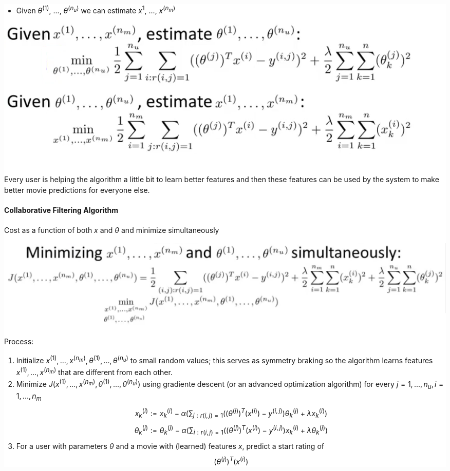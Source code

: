 - Given $\theta^{(1)}$, ..., $\theta^{(n_u)}$ we can estimate $x^{{1}}$, ..., $x^{(n_m)}$

![Collaborative Filtering](img/CollaborativeFiltering.png)

Every user is helping the algorithm a little bit to learn better features
and then these features can be used by the system to make better movie predictions for everyone else.

#### Collaborative Filtering Algorithm
Cost as a function of both $x$ and $\theta$ and minimize simultaneously  

![Collaborative Filtering Algorithm](img/CollaborativeFilteringAlgorithm.png)

Process:
1. Initialize $x^{(1)}, ..., x^{(n_m)}, \theta^{(1)}, ..., \theta^{(n_u)}$ to small random values; this serves as symmetry braking so the algorithm learns features $x^{(1)}, \dots, x^{(n_m)}$ that are different from each other.
1. Minimize $J(x^{(1)}, ..., x^{(n_m)}, \theta^{(1)}, ..., \theta^{(n_u)})$ using gradiente descent (or an advanced optimization algorithm) for every $j=1, ..., n_u, i=1, ..., n_m$
$$
x_k^{(i)} := x_k^{(i)} - \alpha\left(\sum_{j:r(i,j)=1}\left((\theta^{(j)})^T(x^{(i)}) - y^{(i,j)}\right)\theta_k^{(j)}+ \lambda x_k^{(i)}\right)
$$
$$
\theta_k^{(j)} := \theta_k^{(j)} - \alpha\left(\sum_{i:r(i,j)=1}\left((\theta^{(j)})^T(x^{(i)}) - y^{(i,j)}\right)x_k^{(i)}+ \lambda \theta_k^{(j)}\right)
$$
1. For a user with parameters $\theta$ and a movie with (learned) features $x$, predict a start rating of
$$
(\theta^{(j)})^T(x^{(i)})
$$
